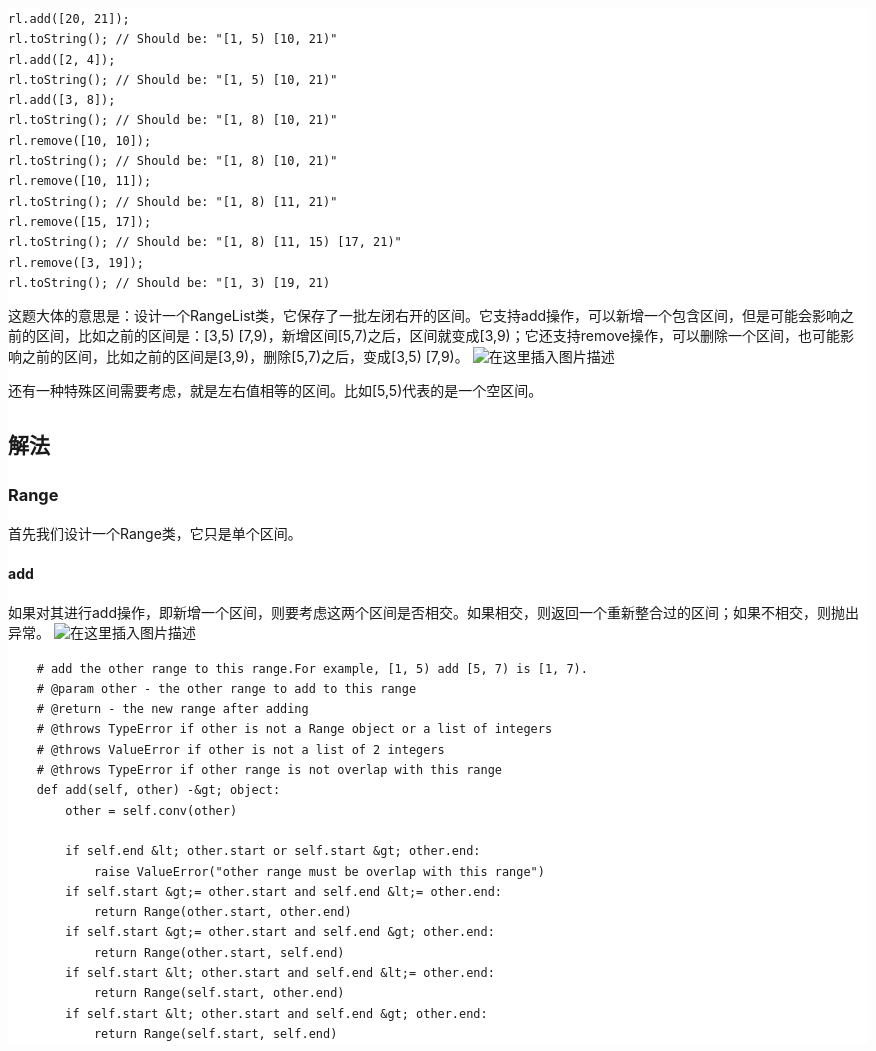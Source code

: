 ```
rl.add([20, 21]);
rl.toString(); // Should be: "[1, 5) [10, 21)"
rl.add([2, 4]);
rl.toString(); // Should be: "[1, 5) [10, 21)"
rl.add([3, 8]);
rl.toString(); // Should be: "[1, 8) [10, 21)"
rl.remove([10, 10]);
rl.toString(); // Should be: "[1, 8) [10, 21)"
rl.remove([10, 11]);
rl.toString(); // Should be: "[1, 8) [11, 21)"
rl.remove([15, 17]);
rl.toString(); // Should be: "[1, 8) [11, 15) [17, 21)"
rl.remove([3, 19]);
rl.toString(); // Should be: "[1, 3) [19, 21)

```

这题大体的意思是：设计一个RangeList类，它保存了一批左闭右开的区间。它支持add操作，可以新增一个包含区间，但是可能会影响之前的区间，比如之前的区间是：[3,5) [7,9)，新增区间[5,7)之后，区间就变成[3,9)；它还支持remove操作，可以删除一个区间，也可能影响之前的区间，比如之前的区间是[3,9)，删除[5,7)之后，变成[3,5) [7,9)。 <img src="https://img-blog.csdnimg.cn/direct/5edec9c4e2584207bcfd8b0ec6921328.png" alt="在这里插入图片描述">

还有一种特殊区间需要考虑，就是左右值相等的区间。比如[5,5)代表的是一个空区间。

## 解法

### Range

首先我们设计一个Range类，它只是单个区间。

#### add

如果对其进行add操作，即新增一个区间，则要考虑这两个区间是否相交。如果相交，则返回一个重新整合过的区间；如果不相交，则抛出异常。 <img src="https://img-blog.csdnimg.cn/direct/43cc245466e846e0a82f638f1a8f4892.png" alt="在这里插入图片描述">

```
    # add the other range to this range.For example, [1, 5) add [5, 7) is [1, 7).
    # @param other - the other range to add to this range
    # @return - the new range after adding
    # @throws TypeError if other is not a Range object or a list of integers
    # @throws ValueError if other is not a list of 2 integers
    # @throws TypeError if other range is not overlap with this range
    def add(self, other) -&gt; object:
        other = self.conv(other)
        
        if self.end &lt; other.start or self.start &gt; other.end:
            raise ValueError("other range must be overlap with this range")
        if self.start &gt;= other.start and self.end &lt;= other.end:
            return Range(other.start, other.end)
        if self.start &gt;= other.start and self.end &gt; other.end:
            return Range(other.start, self.end)
        if self.start &lt; other.start and self.end &lt;= other.end:
            return Range(self.start, other.end)
        if self.start &lt; other.start and self.end &gt; other.end:
            return Range(self.start, self.end)

```
